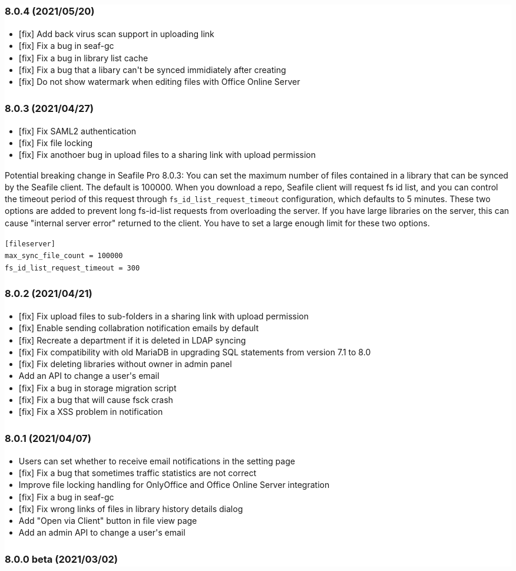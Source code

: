 
### 8.0.4 (2021/05/20)

* [fix] Add back virus scan support in uploading link
* [fix] Fix a bug in seaf-gc
* [fix] Fix a bug in library list cache
* [fix] Fix a bug that a libary can't be synced immidiately after creating
* [fix] Do not show watermark when editing files with Office Online Server

### 8.0.3 (2021/04/27)

* [fix] Fix SAML2 authentication
* [fix] Fix file locking
* [fix] Fix anothoer bug in upload files to a sharing link with upload permission

Potential breaking change in Seafile Pro 8.0.3: You can set the maximum number of files contained in a library that can be synced by the Seafile client. The default is 100000. When you download a repo, Seafile client will request fs id list, and you can control the timeout period of this request through `fs_id_list_request_timeout` configuration, which defaults to 5 minutes. These two options are added to prevent long fs-id-list requests from overloading the server. If you have large libraries on the server, this can cause "internal server error" returned to the client. You have to set a large enough limit for these two options.

```
[fileserver]
max_sync_file_count = 100000
fs_id_list_request_timeout = 300
```

### 8.0.2 (2021/04/21)

* [fix] Fix upload files to sub-folders in a sharing link with upload permission
* [fix] Enable sending collabration notification emails by default
* [fix] Recreate a department if it is deleted in LDAP syncing
* [fix] Fix compatibility with old MariaDB in upgrading SQL statements from version 7.1 to 8.0 
* [fix] Fix deleting libraries without owner in admin panel
* Add an API to change a user's email
* [fix] Fix a bug in storage migration script
* [fix] Fix a bug that will cause fsck crash
* [fix] Fix a XSS problem in notification

### 8.0.1 (2021/04/07)

* Users can set whether to receive email notifications in the setting page
* [fix] Fix a bug that sometimes traffic statistics are not correct
* Improve file locking handling for OnlyOffice and Office Online Server integration
* [fix] Fix a bug in seaf-gc
* [fix] Fix wrong links of files in library history details dialog
* Add "Open via Client" button in file view page
* Add an admin API to change a user's email

### 8.0.0 beta (2021/03/02)
